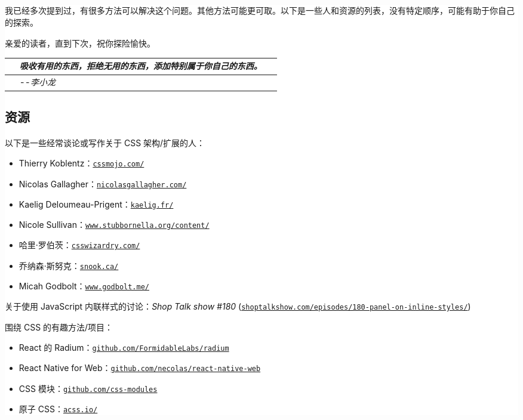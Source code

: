我已经多次提到过，有很多方法可以解决这个问题。其他方法可能更可取。以下是一些人和资源的列表，没有特定顺序，可能有助于你自己的探索。

亲爱的读者，直到下次，祝你探险愉快。

|   | *吸收有用的东西，拒绝无用的东西，添加特别属于你自己的东西。* |   |
| --- | --- | --- |
|   | --*李小龙* |

## 资源

以下是一些经常谈论或写作关于 CSS 架构/扩展的人：

+   Thierry Koblentz：[`cssmojo.com/`](http://cssmojo.com/)

+   Nicolas Gallagher：[`nicolasgallagher.com/`](http://nicolasgallagher.com/)

+   Kaelig Deloumeau-Prigent：[`kaelig.fr/`](http://kaelig.fr/)

+   Nicole Sullivan：[`www.stubbornella.org/content/`](http://www.stubbornella.org/content/)

+   哈里·罗伯茨：[`csswizardry.com/`](http://csswizardry.com/)

+   乔纳森·斯努克：[`snook.ca/`](https://snook.ca/)

+   Micah Godbolt：[`www.godbolt.me/`](http://www.godbolt.me/)

关于使用 JavaScript 内联样式的讨论：*Shop Talk show #180* ([`shoptalkshow.com/episodes/180-panel-on-inline-styles/`](http://shoptalkshow.com/episodes/180-panel-on-inline-styles/))

围绕 CSS 的有趣方法/项目：

+   React 的 Radium：[`github.com/FormidableLabs/radium`](https://github.com/FormidableLabs/radium)

+   React Native for Web：[`github.com/necolas/react-native-web`](https://github.com/necolas/react-native-web)

+   CSS 模块：[`github.com/css-modules`](https://github.com/css-modules)

+   原子 CSS：[`acss.io/`](http://acss.io/)
